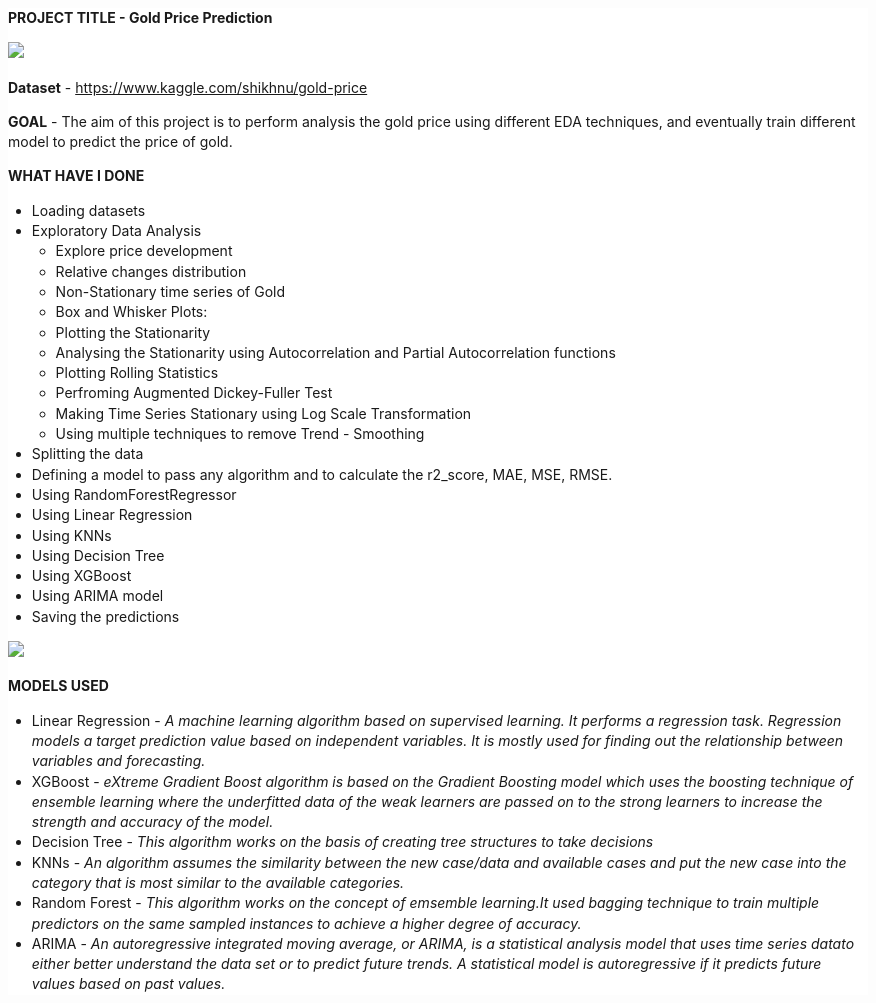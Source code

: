 **PROJECT TITLE - Gold Price Prediction**
        
<img src = "https://github.com/Soumayan-pal01/ML-ProjectKart/blob/main/Gold%20Price%20Prediction/Images/project_viz.png">

**Dataset**  -   https://www.kaggle.com/shikhnu/gold-price


**GOAL** - The aim of this project is to perform analysis the gold price using different EDA techniques, and eventually train different model to predict the price of gold.

**WHAT HAVE I DONE**
- Loading datasets
- Exploratory Data Analysis
    - Explore price development
    - Relative changes distribution
    - Non-Stationary time series of Gold
    - Box and Whisker Plots:
    - Plotting the Stationarity
    - Analysing the Stationarity using Autocorrelation and Partial Autocorrelation functions
    - Plotting Rolling Statistics
    - Perfroming Augmented Dickey-Fuller Test
    - Making Time Series Stationary using Log Scale Transformation
    - Using multiple techniques to remove Trend - Smoothing
- Splitting the data
- Defining a model to pass any algorithm and to calculate the r2_score, MAE, MSE, RMSE.
- Using RandomForestRegressor
- Using Linear Regression
- Using KNNs
- Using Decision Tree
- Using XGBoost
- Using ARIMA model
- Saving the predictions


<img src = "https://github.com/Soumayan-pal01/ML-ProjectKart/blob/main/Gold%20Price%20Prediction/Images/plot1.png" width = "800">


**MODELS USED**
- Linear Regression - *A machine learning algorithm based on supervised learning. It performs a regression task. Regression models a target prediction value based on independent variables. It is mostly used for finding out the relationship between variables and forecasting.*
- XGBoost - *eXtreme Gradient Boost algorithm is based on the Gradient Boosting model which uses the boosting technique of ensemble learning where the underfitted data of the weak learners are passed on to the strong learners to increase the strength and accuracy of the model.*
- Decision Tree - *This algorithm works on the basis of creating tree structures to take decisions*
- KNNs - *An algorithm assumes the similarity between the new case/data and available cases and put the new case into the category that is most similar to the available categories.*
- Random Forest - *This algorithm works on the concept of emsemble learning.It used bagging technique to train multiple predictors on the same sampled instances to achieve a higher degree of accuracy.*
- ARIMA - *An autoregressive integrated moving average, or ARIMA, is a statistical analysis model that uses time series datato either better understand the data set or to predict future trends. A statistical model is autoregressive if it predicts future values based on past values.*
